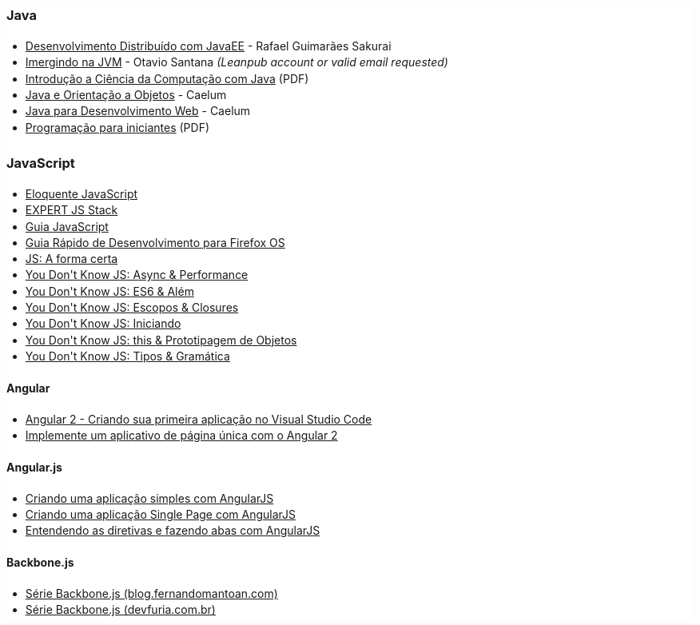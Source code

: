 ### Java

- [Desenvolvimento Distribuído com JavaEE](https://www.gitbook.com/book/rafaelsakurai/desenvolvimento-distribuido) - Rafael Guimarães Sakurai
- [Imergindo na JVM](https://leanpub.com/imergindo-jvm) - Otavio Santana _(Leanpub account or valid email requested)_
- [Introdução a Ciência da Computação com Java](http://ccsl.ime.usp.br/files/publications/files/2008/intro-java-cc.pdf) (PDF)
- [Java e Orientação a Objetos](http://www.caelum.com.br/apostila-java-orientacao-objetos/) - Caelum
- [Java para Desenvolvimento Web](http://www.caelum.com.br/apostila-java-web/) - Caelum
- [Programação para iniciantes](https://s3.amazonaws.com/algaworks-assets/ebooks/algaworks-livro-programacao-para-iniciantes-v1.1.pdf) (PDF)

### JavaScript

- [Eloquente JavaScript](https://github.com/braziljs/eloquente-javascript)
- [EXPERT JS Stack](http://stack.desenvolvedor.expert)
- [Guia JavaScript](https://developer.mozilla.org/pt-BR/docs/Web/JavaScript/Guide)
- [Guia Rápido de Desenvolvimento para Firefox OS](https://leanpub.com/guiarapidofirefoxos)
- [JS: A forma certa](http://jstherightway.org/pt-br/)
- [You Don't Know JS: Async & Performance](https://github.com/cezaraugusto/You-Dont-Know-JS/blob/portuguese-translation/async%20&%20performance/README.md)
- [You Don't Know JS: ES6 & Além](https://github.com/cezaraugusto/You-Dont-Know-JS/blob/portuguese-translation/es6%20&%20beyond/README.md)
- [You Don't Know JS: Escopos & Closures](https://github.com/cezaraugusto/You-Dont-Know-JS/blob/portuguese-translation/scope%20&%20closures/README.md)
- [You Don't Know JS: Iniciando](https://github.com/cezaraugusto/You-Dont-Know-JS/blob/portuguese-translation/up%20&%20going/README.md)
- [You Don't Know JS: this & Prototipagem de Objetos](https://github.com/cezaraugusto/You-Dont-Know-JS/blob/portuguese-translation/this%20&%20object%20prototypes/README.md)
- [You Don't Know JS: Tipos & Gramática](https://github.com/cezaraugusto/You-Dont-Know-JS/blob/portuguese-translation/types%20&%20grammar/README.md)

#### Angular

- [Angular 2 - Criando sua primeira aplicação no Visual Studio Code](http://www.macoratti.net/17/02/net_ang2vsc1.htm)
- [Implemente um aplicativo de página única com o Angular 2](https://www.ibm.com/developerworks/br/library/implemente-aplicativo-pagina-unica-angular-2/index.html)

#### Angular.js

- [Criando uma aplicação simples com AngularJS](http://tableless.com.br/criando-uma-aplicacao-simples-com-angularjs/)
- [Criando uma aplicação Single Page com AngularJS](http://tableless.com.br/criando-uma-aplicacao-single-page-com-angularjs/)
- [Entendendo as diretivas e fazendo abas com AngularJS](http://tableless.com.br/diretivas-angularjs-abas/)

#### Backbone.js

- [Série Backbone.js (blog.fernandomantoan.com)](http://blog.fernandomantoan.com/serie-backbone-js-parte-1-introducao/)
- [Série Backbone.js (devfuria.com.br)](http://www.devfuria.com.br/javascript/backbone/)
